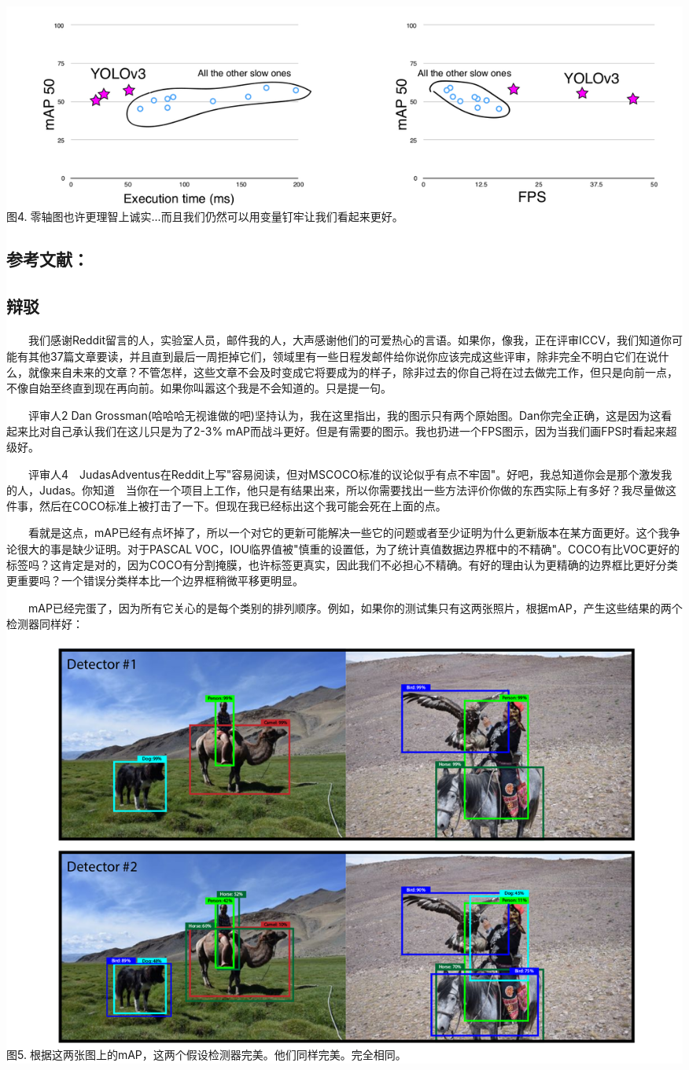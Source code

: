 ![](/assets/YOLOv3_An_Incremental_Improvement/Figure_4.png)
图4. 零轴图也许更理智上诚实...而且我们仍然可以用变量钉牢让我们看起来更好。  

## 参考文献：

## 辩驳

　　我们感谢Reddit留言的人，实验室人员，邮件我的人，大声感谢他们的可爱热心的言语。如果你，像我，正在评审ICCV，我们知道你可能有其他37篇文章要读，并且直到最后一周拒掉它们，领域里有一些日程发邮件给你说你应该完成这些评审，除非完全不明白它们在说什么，就像来自未来的文章？不管怎样，这些文章不会及时变成它将要成为的样子，除非过去的你自己将在过去做完工作，但只是向前一点，不像自始至终直到现在再向前。如果你叫嚣这个我是不会知道的。只是提一句。  

　　评审人2 Dan Grossman(哈哈哈无视谁做的吧)坚持认为，我在这里指出，我的图示只有两个原始图。Dan你完全正确，这是因为这看起来比对自己承认我们在这儿只是为了2-3% mAP而战斗更好。但是有需要的图示。我也扔进一个FPS图示，因为当我们画FPS时看起来超级好。  

　　评审人4　JudasAdventus在Reddit上写"容易阅读，但对MSCOCO标准的议论似乎有点不牢固"。好吧，我总知道你会是那个激发我的人，Judas。你知道　当你在一个项目上工作，他只是有结果出来，所以你需要找出一些方法评价你做的东西实际上有多好？我尽量做这件事，然后在COCO标准上被打击了一下。但现在我已经标出这个我可能会死在上面的点。  

　　看就是这点，mAP已经有点坏掉了，所以一个对它的更新可能解决一些它的问题或者至少证明为什么更新版本在某方面更好。这个我争论很大的事是缺少证明。对于PASCAL VOC，IOU临界值被"慎重的设置低，为了统计真值数据边界框中的不精确"。COCO有比VOC更好的标签吗？这肯定是对的，因为COCO有分割掩膜，也许标签更真实，因此我们不必担心不精确。有好的理由认为更精确的边界框比更好分类更重要吗？一个错误分类样本比一个边界框稍微平移更明显。  

　　mAP已经完蛋了，因为所有它关心的是每个类别的排列顺序。例如，如果你的测试集只有这两张照片，根据mAP，产生这些结果的两个检测器同样好：  

![](/assets/YOLOv3_An_Incremental_Improvement/Figure_5.png)
图5. 根据这两张图上的mAP，这两个假设检测器完美。他们同样完美。完全相同。  
